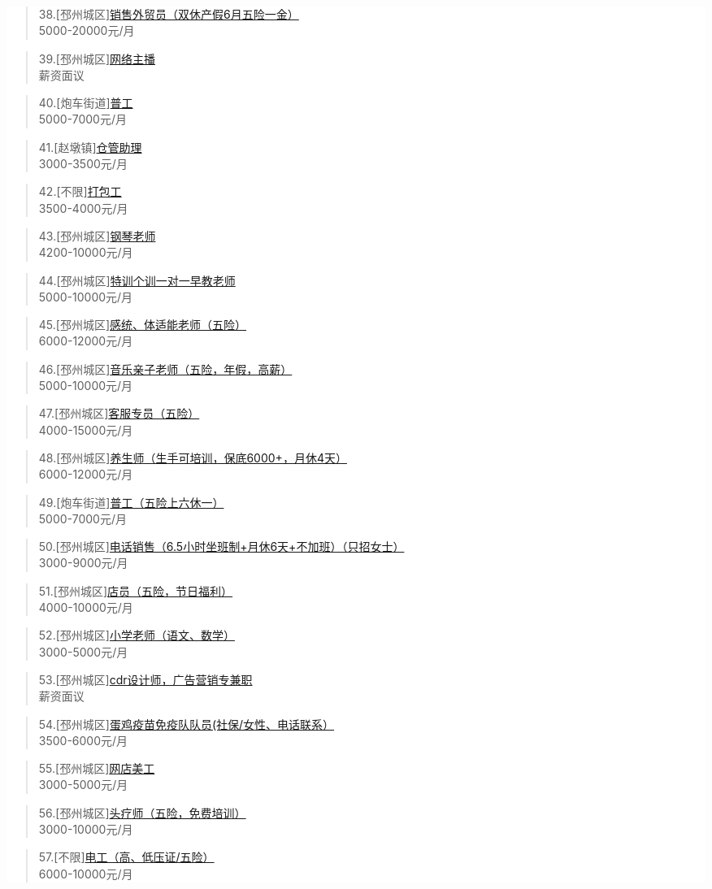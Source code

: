 >38.[邳州城区][销售外贸员（双休产假6月五险一金）](https://www.pizhouzhipin.com/job/9737)<br>
>5000-20000元/月

>39.[邳州城区][网络主播](https://www.pizhouzhipin.com/job/32923)<br>
>薪资面议

>40.[炮车街道][普工](https://www.pizhouzhipin.com/job/10972)<br>
>5000-7000元/月

>41.[赵墩镇][仓管助理](https://www.pizhouzhipin.com/job/33838)<br>
>3000-3500元/月

>42.[不限][打包工](https://www.pizhouzhipin.com/job/26379)<br>
>3500-4000元/月

>43.[邳州城区][钢琴老师](https://www.pizhouzhipin.com/job/26114)<br>
>4200-10000元/月

>44.[邳州城区][特训个训一对一早教老师](https://www.pizhouzhipin.com/job/7438)<br>
>5000-10000元/月

>45.[邳州城区][感统、体适能老师（五险）](https://www.pizhouzhipin.com/job/31924)<br>
>6000-12000元/月

>46.[邳州城区][音乐亲子老师（五险，年假，高薪）](https://www.pizhouzhipin.com/job/7740)<br>
>5000-10000元/月

>47.[邳州城区][客服专员（五险）](https://www.pizhouzhipin.com/job/33625)<br>
>4000-15000元/月

>48.[邳州城区][养生师（生手可培训，保底6000+，月休4天）](https://www.pizhouzhipin.com/job/14195)<br>
>6000-12000元/月

>49.[炮车街道][普工（五险上六休一）](https://www.pizhouzhipin.com/job/16742)<br>
>5000-7000元/月

>50.[邳州城区][电话销售（6.5小时坐班制+月休6天+不加班）（只招女士）](https://www.pizhouzhipin.com/job/14067)<br>
>3000-9000元/月

>51.[邳州城区][店员（五险，节日福利）](https://www.pizhouzhipin.com/job/30380)<br>
>4000-10000元/月

>52.[邳州城区][小学老师（语文、数学）](https://www.pizhouzhipin.com/job/33514)<br>
>3000-5000元/月

>53.[邳州城区][cdr设计师，广告营销专兼职](https://www.pizhouzhipin.com/job/33332)<br>
>薪资面议

>54.[邳州城区][蛋鸡疫苗免疫队队员(社保/女性、电话联系）](https://www.pizhouzhipin.com/job/15350)<br>
>3500-6000元/月

>55.[邳州城区][网店美工](https://www.pizhouzhipin.com/job/31761)<br>
>3000-5000元/月

>56.[邳州城区][头疗师（五险，免费培训）](https://www.pizhouzhipin.com/job/32295)<br>
>3000-10000元/月

>57.[不限][电工（高、低压证/五险）](https://www.pizhouzhipin.com/job/31560)<br>
>6000-10000元/月
